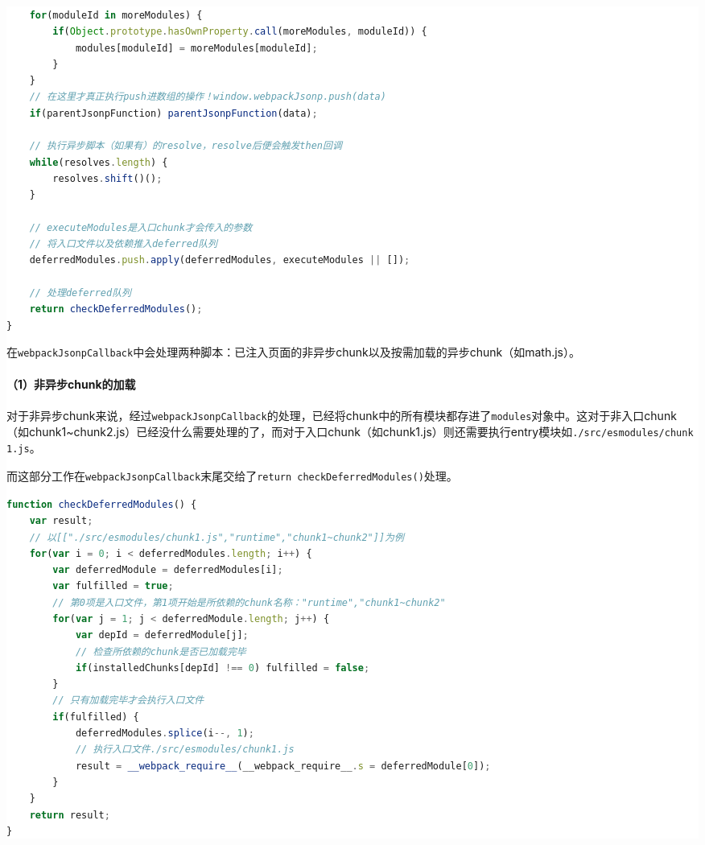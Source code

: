 ```js
    for(moduleId in moreModules) {
        if(Object.prototype.hasOwnProperty.call(moreModules, moduleId)) {
            modules[moduleId] = moreModules[moduleId];
        }
    }
    // 在这里才真正执行push进数组的操作！window.webpackJsonp.push(data)
    if(parentJsonpFunction) parentJsonpFunction(data);

    // 执行异步脚本（如果有）的resolve，resolve后便会触发then回调
    while(resolves.length) {
        resolves.shift()();
    }

    // executeModules是入口chunk才会传入的参数
    // 将入口文件以及依赖推入deferred队列
    deferredModules.push.apply(deferredModules, executeModules || []);

    // 处理deferred队列
    return checkDeferredModules();
}
```

在`webpackJsonpCallback`中会处理两种脚本：已注入页面的非异步chunk以及按需加载的异步chunk（如math.js）。

#### （1）非异步chunk的加载

对于非异步chunk来说，经过`webpackJsonpCallback`的处理，已经将chunk中的所有模块都存进了`modules`对象中。这对于非入口chunk（如chunk1~chunk2.js）已经没什么需要处理的了，而对于入口chunk（如chunk1.js）则还需要执行entry模块如`./src/esmodules/chunk1.js`。

而这部分工作在`webpackJsonpCallback`末尾交给了`return checkDeferredModules()`处理。

```js
function checkDeferredModules() {
    var result;
    // 以[["./src/esmodules/chunk1.js","runtime","chunk1~chunk2"]]为例
    for(var i = 0; i < deferredModules.length; i++) {
        var deferredModule = deferredModules[i];
        var fulfilled = true;
        // 第0项是入口文件，第1项开始是所依赖的chunk名称："runtime","chunk1~chunk2"
        for(var j = 1; j < deferredModule.length; j++) {
            var depId = deferredModule[j];
            // 检查所依赖的chunk是否已加载完毕
            if(installedChunks[depId] !== 0) fulfilled = false;
        }
        // 只有加载完毕才会执行入口文件
        if(fulfilled) {
            deferredModules.splice(i--, 1);
            // 执行入口文件./src/esmodules/chunk1.js
            result = __webpack_require__(__webpack_require__.s = deferredModule[0]);
        }
    }
    return result;
}
```

